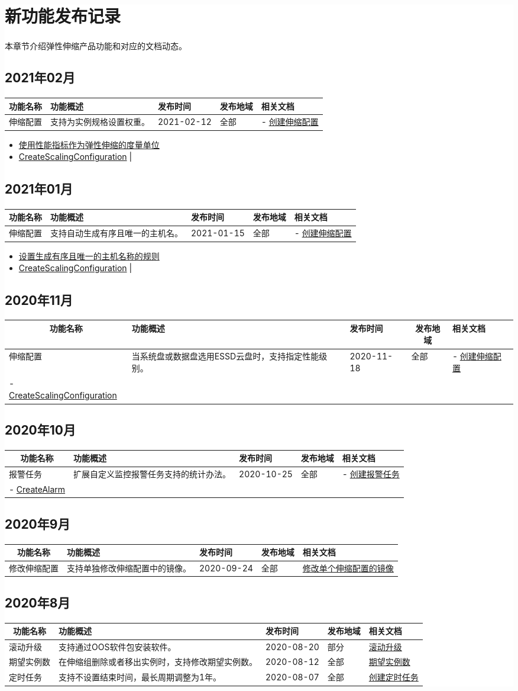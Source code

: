 # 新功能发布记录

本章节介绍弹性伸缩产品功能和对应的文档动态。

## 2021年02月

|功能名称|功能概述|发布时间|发布地域|相关文档|
|----|:---|:---|----|:---|
|伸缩配置|支持为实例规格设置权重。|2021-02-12|全部|-   [创建伸缩配置](/intl.zh-CN/伸缩组/组内实例配置信息来源/创建伸缩配置.md)
-   [使用性能指标作为弹性伸缩的度量单位](/intl.zh-CN/最佳实践/使用性能指标作为弹性伸缩的度量单位.md)
-   [CreateScalingConfiguration](/intl.zh-CN/API参考/伸缩配置/CreateScalingConfiguration.md) |

## 2021年01月

|功能名称|功能概述|发布时间|发布地域|相关文档|
|----|:---|:---|----|:---|
|伸缩配置|支持自动生成有序且唯一的主机名。|2021-01-15|全部|-   [创建伸缩配置](/intl.zh-CN/伸缩组/组内实例配置信息来源/创建伸缩配置.md)
-   [设置生成有序且唯一的主机名称的规则](/intl.zh-CN/最佳实践/设置生成有序且唯一的主机名称的规则.md)
-   [CreateScalingConfiguration](/intl.zh-CN/API参考/伸缩配置/CreateScalingConfiguration.md) |

## 2020年11月

|功能名称|功能概述|发布时间|发布地域|相关文档|
|----|:---|:---|----|:---|
|伸缩配置|当系统盘或数据盘选用ESSD云盘时，支持指定性能级别。|2020-11-18|全部|-   [创建伸缩配置](/intl.zh-CN/伸缩组/组内实例配置信息来源/创建伸缩配置.md)
-   [CreateScalingConfiguration](/intl.zh-CN/API参考/伸缩配置/CreateScalingConfiguration.md) |

## 2020年10月

|功能名称|功能概述|发布时间|发布地域|相关文档|
|----|:---|:---|----|:---|
|报警任务|扩展自定义监控报警任务支持的统计办法。|2020-10-25|全部|-   [创建报警任务](/intl.zh-CN/自动伸缩/报警任务/创建报警任务.md)
-   [CreateAlarm](/intl.zh-CN/API参考/报警任务/CreateAlarm.md) |

## 2020年9月

|功能名称|功能概述|发布时间|发布地域|相关文档|
|----|:---|:---|----|:---|
|修改伸缩配置|支持单独修改伸缩配置中的镜像。|2020-09-24|全部|[修改单个伸缩配置的镜像](/intl.zh-CN/伸缩组/组内实例配置信息来源/修改单个伸缩配置的镜像.md)|

## 2020年8月

|功能名称|功能概述|发布时间|发布地域|相关文档|
|----|:---|:---|----|:---|
|滚动升级|支持通过OOS软件包安装软件。|2020-08-20|部分|[滚动升级](/intl.zh-CN/伸缩组/滚动升级.md)|
|期望实例数|在伸缩组删除或者移出实例时，支持修改期望实例数。|2020-08-12|全部|[期望实例数](/intl.zh-CN/伸缩组/伸缩组/期望实例数.md)|
|定时任务|支持不设置结束时间，最长周期调整为1年。|2020-08-07|全部|[创建定时任务](/intl.zh-CN/自动伸缩/定时任务/创建定时任务.md)|
